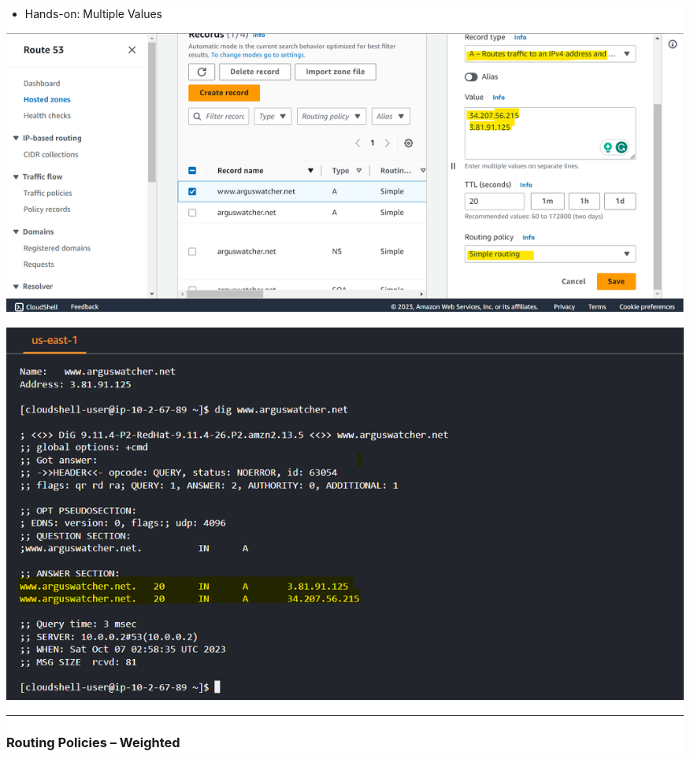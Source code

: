 - Hands-on: Multiple Values

![route_53_route_policy_simple_handson01](./pic/route_53_route_policy_simple_handson01.png)

![route_53_route_policy_simple_handson02](./pic/route_53_route_policy_simple_handson02.png)

---

### Routing Policies – Weighted

